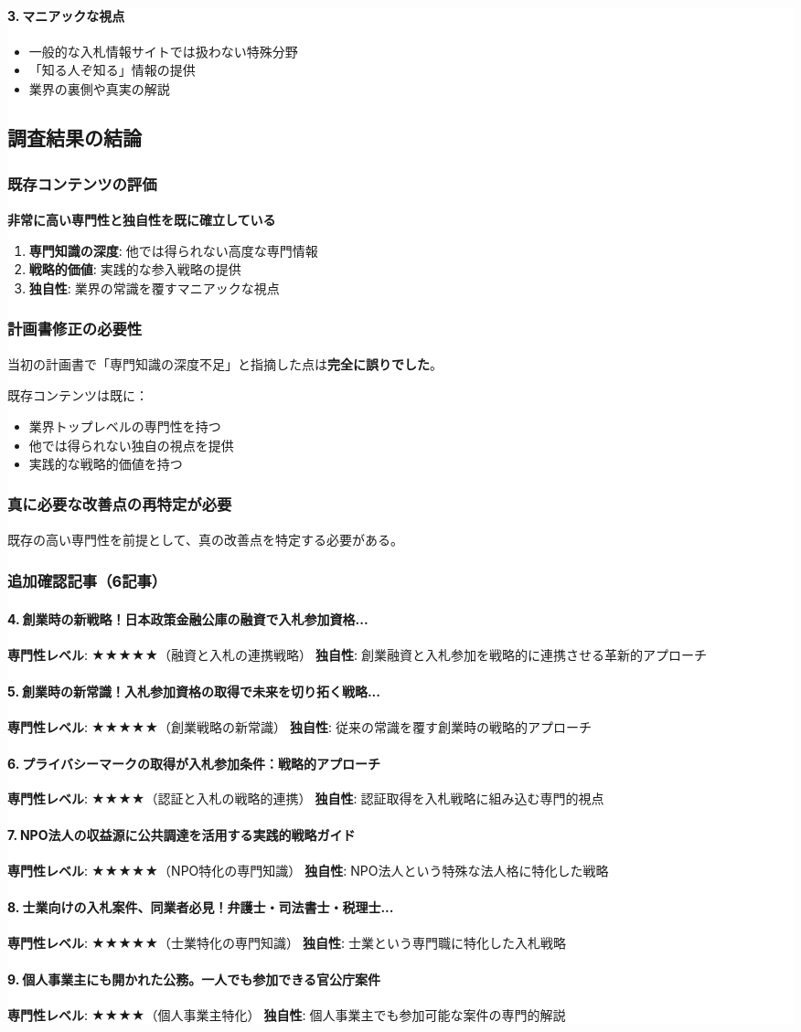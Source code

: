 #### 3. マニアックな視点
- 一般的な入札情報サイトでは扱わない特殊分野
- 「知る人ぞ知る」情報の提供
- 業界の裏側や真実の解説

## 調査結果の結論

### 既存コンテンツの評価
**非常に高い専門性と独自性を既に確立している**

1. **専門知識の深度**: 他では得られない高度な専門情報
2. **戦略的価値**: 実践的な参入戦略の提供
3. **独自性**: 業界の常識を覆すマニアックな視点

### 計画書修正の必要性
当初の計画書で「専門知識の深度不足」と指摘した点は**完全に誤りでした**。

既存コンテンツは既に：
- 業界トップレベルの専門性を持つ
- 他では得られない独自の視点を提供
- 実践的な戦略的価値を持つ

### 真に必要な改善点の再特定が必要
既存の高い専門性を前提として、真の改善点を特定する必要がある。



### 追加確認記事（6記事）

#### 4. 創業時の新戦略！日本政策金融公庫の融資で入札参加資格...
**専門性レベル**: ★★★★★（融資と入札の連携戦略）
**独自性**: 創業融資と入札参加を戦略的に連携させる革新的アプローチ

#### 5. 創業時の新常識！入札参加資格の取得で未来を切り拓く戦略...
**専門性レベル**: ★★★★★（創業戦略の新常識）
**独自性**: 従来の常識を覆す創業時の戦略的アプローチ

#### 6. プライバシーマークの取得が入札参加条件：戦略的アプローチ
**専門性レベル**: ★★★★（認証と入札の戦略的連携）
**独自性**: 認証取得を入札戦略に組み込む専門的視点

#### 7. NPO法人の収益源に公共調達を活用する実践的戦略ガイド
**専門性レベル**: ★★★★★（NPO特化の専門知識）
**独自性**: NPO法人という特殊な法人格に特化した戦略

#### 8. 士業向けの入札案件、同業者必見！弁護士・司法書士・税理士...
**専門性レベル**: ★★★★★（士業特化の専門知識）
**独自性**: 士業という専門職に特化した入札戦略

#### 9. 個人事業主にも開かれた公務。一人でも参加できる官公庁案件
**専門性レベル**: ★★★★（個人事業主特化）
**独自性**: 個人事業主でも参加可能な案件の専門的解説
